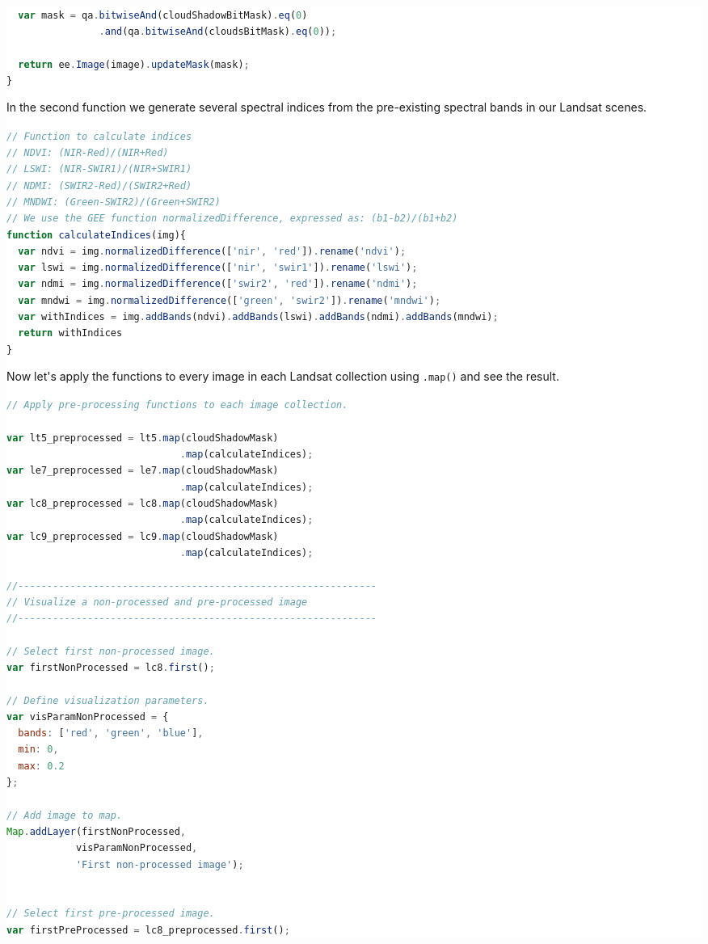 ```javascript
  var mask = qa.bitwiseAnd(cloudShadowBitMask).eq(0)
                .and(qa.bitwiseAnd(cloudsBitMask).eq(0));

  return ee.Image(image).updateMask(mask);
}
```

In the second function we generate several spectral indices from the pre-existing spectral bands in our Landsat scenes.

```javascript
// Function to calculate indices
// NDVI: (NIR-Red)/(NIR+Red)
// LSWI: (NIR-SWIR1)/(NIR+SWIR1)
// NDMI: (SWIR2-Red)/(SWIR2+Red)
// MNDWI: (Green-SWIR2)/(Green+SWIR2)
// We use the GEE function normalizedDifference, expressed as: (b1-b2)/(b1+b2)
function calculateIndices(img){
  var ndvi = img.normalizedDifference(['nir', 'red']).rename('ndvi');
  var lswi = img.normalizedDifference(['nir', 'swir1']).rename('lswi');
  var ndmi = img.normalizedDifference(['swir2', 'red']).rename('ndmi');
  var mndwi = img.normalizedDifference(['green', 'swir2']).rename('mndwi');
  var withIndices = img.addBands(ndvi).addBands(lswi).addBands(ndmi).addBands(mndwi);
  return withIndices
}
```

Now let's apply the functions to every image in each Landsat collection using `.map()` and see the result.

```javascript
// Apply pre-processing functions to each image collection.

var lt5_preprocessed = lt5.map(cloudShadowMask)
                              .map(calculateIndices);
var le7_preprocessed = le7.map(cloudShadowMask)
                              .map(calculateIndices);
var lc8_preprocessed = lc8.map(cloudShadowMask)
                              .map(calculateIndices);
var lc9_preprocessed = lc9.map(cloudShadowMask)
                              .map(calculateIndices);                              
                              
//--------------------------------------------------------------
// Visualize a non-processed and pre-processed image
//--------------------------------------------------------------

// Select first non-processed image.
var firstNonProcessed = lc8.first();

// Define visualization parameters.
var visParamNonProcessed = {
  bands: ['red', 'green', 'blue'],
  min: 0,
  max: 0.2
};

// Add image to map.
Map.addLayer(firstNonProcessed, 
            visParamNonProcessed, 
            'First non-processed image');


// Select first pre-processed image.
var firstPreProcessed = lc8_preprocessed.first();

```
